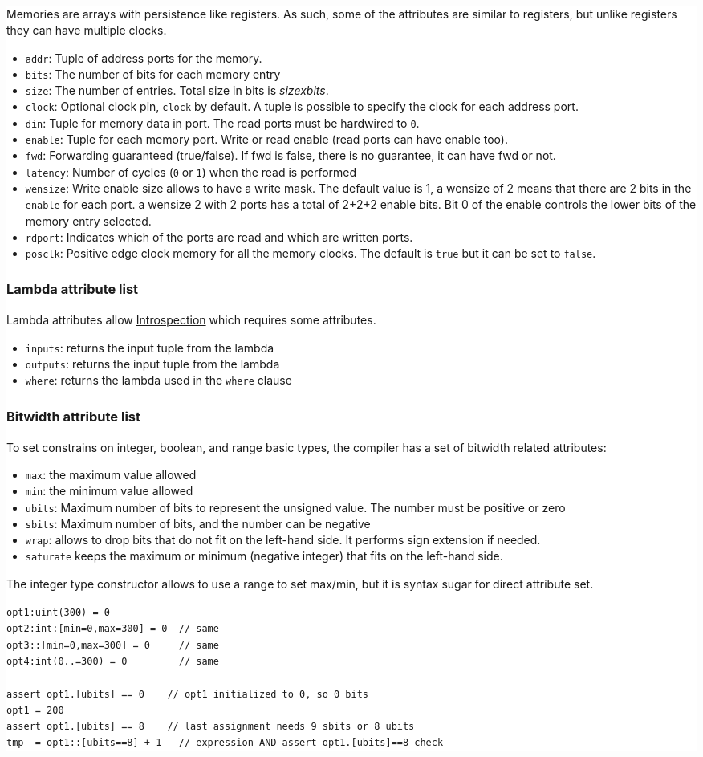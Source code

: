 Memories are arrays with persistence like registers. As such, some of the attributes
are similar to registers, but unlike registers they can have multiple clocks.

* `addr`: Tuple of address ports for the memory.
* `bits`: The number of bits for each memory entry
* `size`: The number of entries. Total size in bits is $size x bits$.
* `clock`: Optional clock pin, `clock` by default. A tuple is possible to specify the clock for each address port.
* `din`: Tuple for memory data in port. The read ports must be hardwired to `0`.
* `enable`: Tuple for each memory port. Write or read enable (read ports can have enable too).
* `fwd`: Forwarding guaranteed (true/false). If fwd is false, there is no guarantee, it can have fwd or not.
* `latency`: Number of cycles (`0` or `1`) when the read is performed
* `wensize`: Write enable size allows to have a write mask. The default value
  is 1, a wensize of 2 means that there are 2 bits in the `enable` for each
  port. a wensize 2 with 2 ports has a total of 2+2+2 enable bits. Bit 0 of the
  enable controls the lower bits of the memory entry selected.
* `rdport`: Indicates which of the ports are read and which are written ports.
* `posclk`: Positive edge clock memory for all the memory clocks. The default is `true` but it can be set to `false`.

### Lambda attribute list

Lambda attributes allow [Introspection](07-typesystem.md#Introspection) which requires some attributes.

* `inputs`: returns the input tuple from the lambda
* `outputs`: returns the input tuple from the lambda
* `where`: returns the lambda used in the `where` clause

### Bitwidth attribute list

To set constrains on integer, boolean, and range basic types, the compiler has a set
of bitwidth related attributes:


* `max`: the maximum value allowed
* `min`: the minimum value allowed
* `ubits`: Maximum number of bits to represent the unsigned value. The number must be positive or zero
* `sbits`: Maximum number of bits, and the number can be negative
* `wrap`: allows to drop bits that do not fit on the left-hand side. It performs sign
  extension if needed.
* `saturate` keeps the maximum or minimum (negative integer) that fits on the
  left-hand side.


The integer type constructor allows to use a range to set max/min, but it is
syntax sugar for direct attribute set.

```
opt1:uint(300) = 0
opt2:int:[min=0,max=300] = 0  // same
opt3::[min=0,max=300] = 0     // same
opt4:int(0..=300) = 0         // same

assert opt1.[ubits] == 0    // opt1 initialized to 0, so 0 bits
opt1 = 200
assert opt1.[ubits] == 8    // last assignment needs 9 sbits or 8 ubits
tmp  = opt1::[ubits==8] + 1   // expression AND assert opt1.[ubits]==8 check
```


[^1]: In English, and most languages like Pascal, Scala the 0 to 10 is an